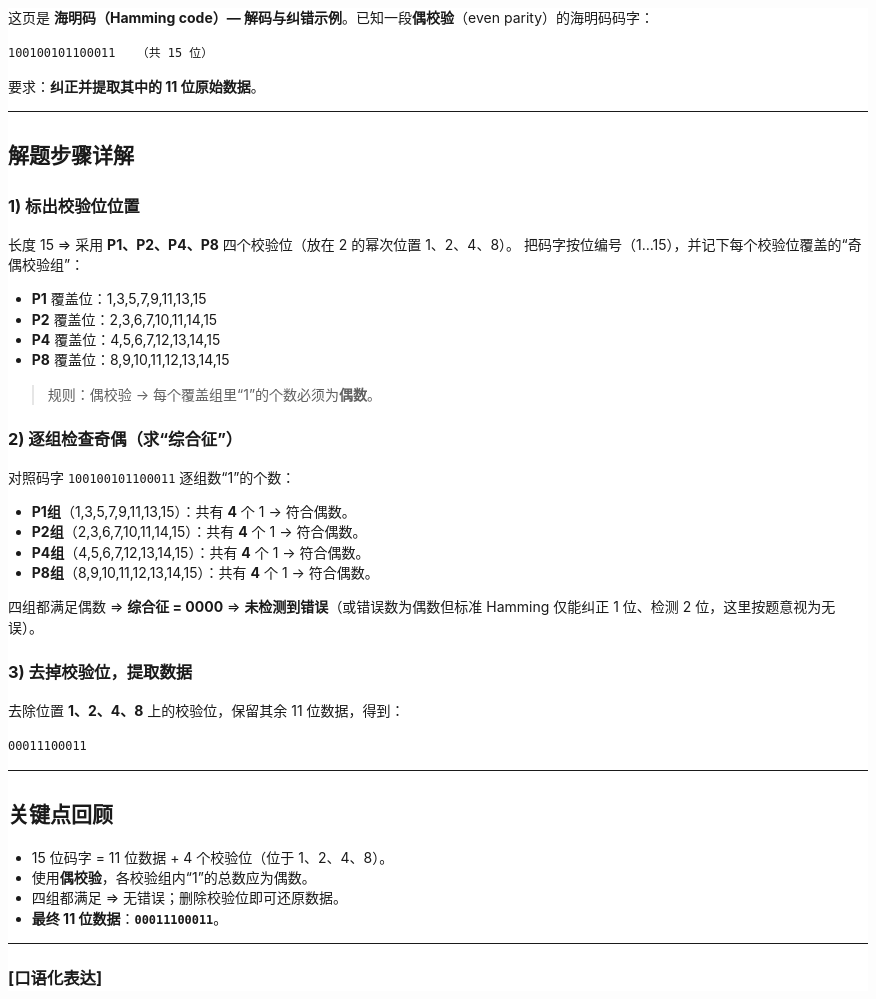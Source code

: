 
这页是 **海明码（Hamming code）— 解码与纠错示例**。已知一段**偶校验**（even parity）的海明码码字：

```
100100101100011   （共 15 位）
```

要求：**纠正并提取其中的 11 位原始数据**。

---

## 解题步骤详解

### 1) 标出校验位位置

长度 15 ⇒ 采用 **P1、P2、P4、P8** 四个校验位（放在 2 的幂次位置 1、2、4、8）。
把码字按位编号（1…15），并记下每个校验位覆盖的“奇偶校验组”：

* **P1** 覆盖位：1,3,5,7,9,11,13,15
* **P2** 覆盖位：2,3,6,7,10,11,14,15
* **P4** 覆盖位：4,5,6,7,12,13,14,15
* **P8** 覆盖位：8,9,10,11,12,13,14,15

> 规则：偶校验 → 每个覆盖组里“1”的个数必须为**偶数**。

### 2) 逐组检查奇偶（求“综合征”）

对照码字 `100100101100011` 逐组数“1”的个数：

* **P1组**（1,3,5,7,9,11,13,15）：共有 **4** 个 1 → 符合偶数。
* **P2组**（2,3,6,7,10,11,14,15）：共有 **4** 个 1 → 符合偶数。
* **P4组**（4,5,6,7,12,13,14,15）：共有 **4** 个 1 → 符合偶数。
* **P8组**（8,9,10,11,12,13,14,15）：共有 **4** 个 1 → 符合偶数。

四组都满足偶数 ⇒ **综合征 = 0000** ⇒ **未检测到错误**（或错误数为偶数但标准 Hamming 仅能纠正 1 位、检测 2 位，这里按题意视为无误）。

### 3) 去掉校验位，提取数据

去除位置 **1、2、4、8** 上的校验位，保留其余 11 位数据，得到：

```
00011100011
```

---

## 关键点回顾

* 15 位码字 = 11 位数据 + 4 个校验位（位于 1、2、4、8）。
* 使用**偶校验**，各校验组内“1”的总数应为偶数。
* 四组都满足 ⇒ 无错误；删除校验位即可还原数据。
* **最终 11 位数据**：**`00011100011`**。

---

### \[口语化表达]
